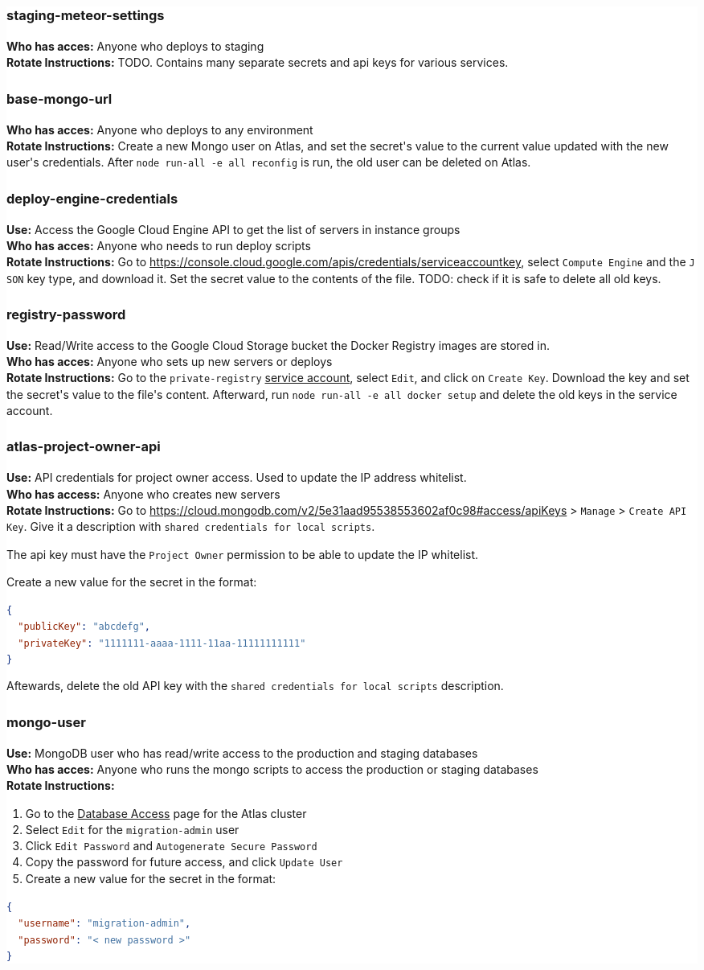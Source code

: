### staging-meteor-settings
**Who has acces:** Anyone who deploys to staging<br />
**Rotate Instructions:** TODO. Contains many separate secrets and api keys for various services.


### base-mongo-url
**Who has acces:** Anyone who deploys to any environment<br />
**Rotate Instructions:** Create a new Mongo user on Atlas, and set the secret's value to the current value updated with the new user's credentials. After `node run-all -e all reconfig` is run, the old user can be deleted on Atlas.

### deploy-engine-credentials
**Use:** Access the Google Cloud Engine API to get the list of servers in instance groups<br/>
**Who has acces:** Anyone who needs to run deploy scripts<br />
**Rotate Instructions:** Go to https://console.cloud.google.com/apis/credentials/serviceaccountkey, select `Compute Engine` and the `JSON` key type, and download it. Set the secret value to the contents of the file. TODO: check if it is safe to delete all old keys.

### registry-password
**Use:** Read/Write access to the Google Cloud Storage bucket the Docker Registry images are stored in.<br/>
**Who has acces:** Anyone who sets up new servers or deploys<br />
**Rotate Instructions:** Go to the `private-registry` [service account](https://console.cloud.google.com/iam-admin/serviceaccounts/details/113489271703975496945?project=e-potek-1499177443071), select `Edit`, and click on `Create Key`. Download the key and set the secret's value to the file's content. Afterward, run `node run-all -e all docker setup` and delete the old keys in the service account.

### atlas-project-owner-api
**Use:** API credentials for project owner access. Used to update the IP address whitelist.<br/>
**Who has access:** Anyone who creates new servers <br />
**Rotate Instructions:** Go to https://cloud.mongodb.com/v2/5e31aad95538553602af0c98#access/apiKeys > `Manage` > `Create API Key`. Give it a description with `shared credentials for local scripts`.

The api key must have the `Project Owner` permission to be able to update the IP whitelist.

Create a new value for the secret in the format:
```json
{
  "publicKey": "abcdefg",
  "privateKey": "1111111-aaaa-1111-11aa-11111111111"
}
```

Aftewards, delete the old API key with the `shared credentials for local scripts` description.

### mongo-user
**Use:** MongoDB user who has read/write access to the production and staging databases<br/>
**Who has acces:** Anyone who runs the mongo scripts to access the production or staging databases<br />
**Rotate Instructions:**
1. Go to the [Database Access](https://cloud.mongodb.com/v2/5e31aad95538553602af0c98#security/database/users) page for the Atlas cluster
2. Select `Edit` for the `migration-admin` user
3. Click `Edit Password` and `Autogenerate Secure Password`
4. Copy the password for future access, and click `Update User`
5. Create a new value for the secret in the format:
```json
{
  "username": "migration-admin",
  "password": "< new password >"
}
```
